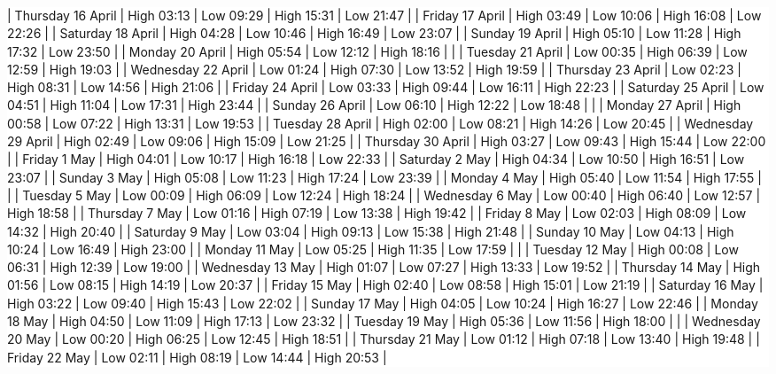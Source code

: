 | Thursday 16 April | High 03:13 | Low 09:29 | High 15:31 | Low 21:47 | 
| Friday 17 April | High 03:49 | Low 10:06 | High 16:08 | Low 22:26 | 
| Saturday 18 April | High 04:28 | Low 10:46 | High 16:49 | Low 23:07 | 
| Sunday 19 April | High 05:10 | Low 11:28 | High 17:32 | Low 23:50 | 
| Monday 20 April | High 05:54 | Low 12:12 | High 18:16 |  | 
| Tuesday 21 April | Low 00:35 | High 06:39 | Low 12:59 | High 19:03 | 
| Wednesday 22 April | Low 01:24 | High 07:30 | Low 13:52 | High 19:59 | 
| Thursday 23 April | Low 02:23 | High 08:31 | Low 14:56 | High 21:06 | 
| Friday 24 April | Low 03:33 | High 09:44 | Low 16:11 | High 22:23 | 
| Saturday 25 April | Low 04:51 | High 11:04 | Low 17:31 | High 23:44 | 
| Sunday 26 April | Low 06:10 | High 12:22 | Low 18:48 |  | 
| Monday 27 April | High 00:58 | Low 07:22 | High 13:31 | Low 19:53 | 
| Tuesday 28 April | High 02:00 | Low 08:21 | High 14:26 | Low 20:45 | 
| Wednesday 29 April | High 02:49 | Low 09:06 | High 15:09 | Low 21:25 | 
| Thursday 30 April | High 03:27 | Low 09:43 | High 15:44 | Low 22:00 | 
| Friday 1 May | High 04:01 | Low 10:17 | High 16:18 | Low 22:33 | 
| Saturday 2 May | High 04:34 | Low 10:50 | High 16:51 | Low 23:07 | 
| Sunday 3 May | High 05:08 | Low 11:23 | High 17:24 | Low 23:39 | 
| Monday 4 May | High 05:40 | Low 11:54 | High 17:55 |  | 
| Tuesday 5 May | Low 00:09 | High 06:09 | Low 12:24 | High 18:24 | 
| Wednesday 6 May | Low 00:40 | High 06:40 | Low 12:57 | High 18:58 | 
| Thursday 7 May | Low 01:16 | High 07:19 | Low 13:38 | High 19:42 | 
| Friday 8 May | Low 02:03 | High 08:09 | Low 14:32 | High 20:40 | 
| Saturday 9 May | Low 03:04 | High 09:13 | Low 15:38 | High 21:48 | 
| Sunday 10 May | Low 04:13 | High 10:24 | Low 16:49 | High 23:00 | 
| Monday 11 May | Low 05:25 | High 11:35 | Low 17:59 |  | 
| Tuesday 12 May | High 00:08 | Low 06:31 | High 12:39 | Low 19:00 | 
| Wednesday 13 May | High 01:07 | Low 07:27 | High 13:33 | Low 19:52 | 
| Thursday 14 May | High 01:56 | Low 08:15 | High 14:19 | Low 20:37 | 
| Friday 15 May | High 02:40 | Low 08:58 | High 15:01 | Low 21:19 | 
| Saturday 16 May | High 03:22 | Low 09:40 | High 15:43 | Low 22:02 | 
| Sunday 17 May | High 04:05 | Low 10:24 | High 16:27 | Low 22:46 | 
| Monday 18 May | High 04:50 | Low 11:09 | High 17:13 | Low 23:32 | 
| Tuesday 19 May | High 05:36 | Low 11:56 | High 18:00 |  | 
| Wednesday 20 May | Low 00:20 | High 06:25 | Low 12:45 | High 18:51 | 
| Thursday 21 May | Low 01:12 | High 07:18 | Low 13:40 | High 19:48 | 
| Friday 22 May | Low 02:11 | High 08:19 | Low 14:44 | High 20:53 | 